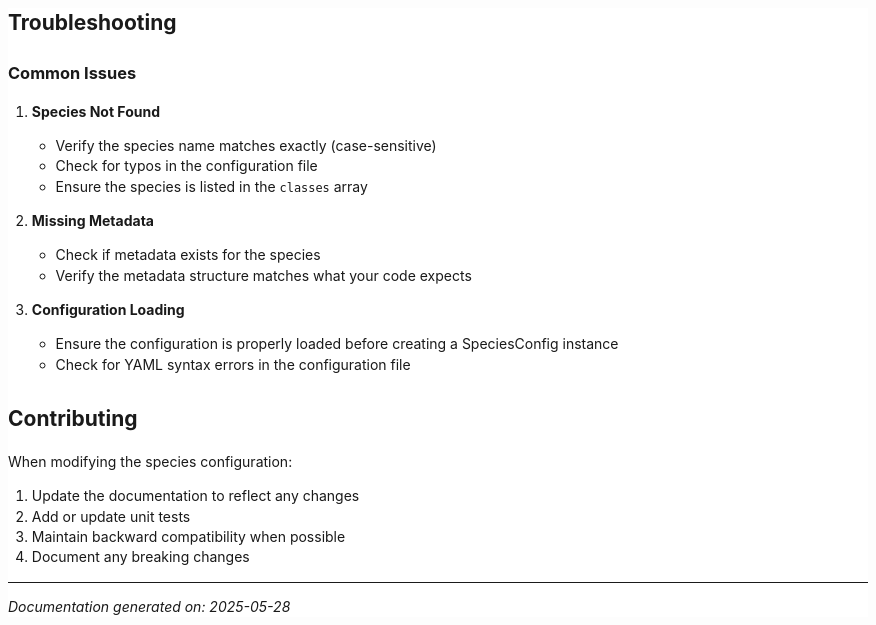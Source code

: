 ## Troubleshooting

### Common Issues

1. **Species Not Found**
   - Verify the species name matches exactly (case-sensitive)
   - Check for typos in the configuration file
   - Ensure the species is listed in the `classes` array

2. **Missing Metadata**
   - Check if metadata exists for the species
   - Verify the metadata structure matches what your code expects

3. **Configuration Loading**
   - Ensure the configuration is properly loaded before creating a SpeciesConfig instance
   - Check for YAML syntax errors in the configuration file

## Contributing

When modifying the species configuration:
1. Update the documentation to reflect any changes
2. Add or update unit tests
3. Maintain backward compatibility when possible
4. Document any breaking changes

---
*Documentation generated on: 2025-05-28*
